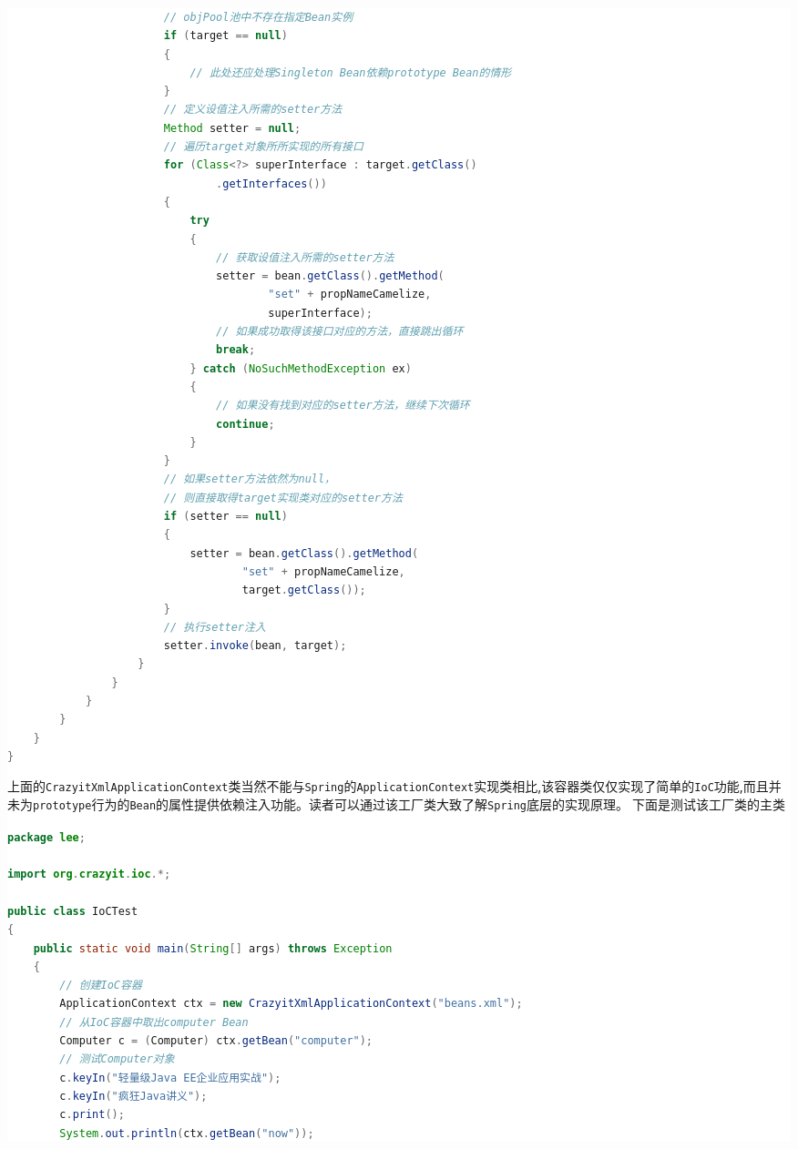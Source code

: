 ```java
                        // objPool池中不存在指定Bean实例
                        if (target == null)
                        {
                            // 此处还应处理Singleton Bean依赖prototype Bean的情形
                        }
                        // 定义设值注入所需的setter方法
                        Method setter = null;
                        // 遍历target对象所所实现的所有接口
                        for (Class<?> superInterface : target.getClass()
                                .getInterfaces())
                        {
                            try
                            {
                                // 获取设值注入所需的setter方法
                                setter = bean.getClass().getMethod(
                                        "set" + propNameCamelize,
                                        superInterface);
                                // 如果成功取得该接口对应的方法，直接跳出循环
                                break;
                            } catch (NoSuchMethodException ex)
                            {
                                // 如果没有找到对应的setter方法，继续下次循环
                                continue;
                            }
                        }
                        // 如果setter方法依然为null，
                        // 则直接取得target实现类对应的setter方法
                        if (setter == null)
                        {
                            setter = bean.getClass().getMethod(
                                    "set" + propNameCamelize,
                                    target.getClass());
                        }
                        // 执行setter注入
                        setter.invoke(bean, target);
                    }
                }
            }
        }
    }
}
```
上面的`CrazyitXmlApplicationContext`类当然不能与`Spring`的`ApplicationContext`实现类相比,该容器类仅仅实现了简单的`IoC`功能,而且并未为`prototype`行为的`Bean`的属性提供依赖注入功能。读者可以通过该工厂类大致了解`Spring`底层的实现原理。
下面是测试该工厂类的主类
```java
package lee;

import org.crazyit.ioc.*;

public class IoCTest
{
    public static void main(String[] args) throws Exception
    {
        // 创建IoC容器
        ApplicationContext ctx = new CrazyitXmlApplicationContext("beans.xml");
        // 从IoC容器中取出computer Bean
        Computer c = (Computer) ctx.getBean("computer");
        // 测试Computer对象
        c.keyIn("轻量级Java EE企业应用实战");
        c.keyIn("疯狂Java讲义");
        c.print();
        System.out.println(ctx.getBean("now"));
```